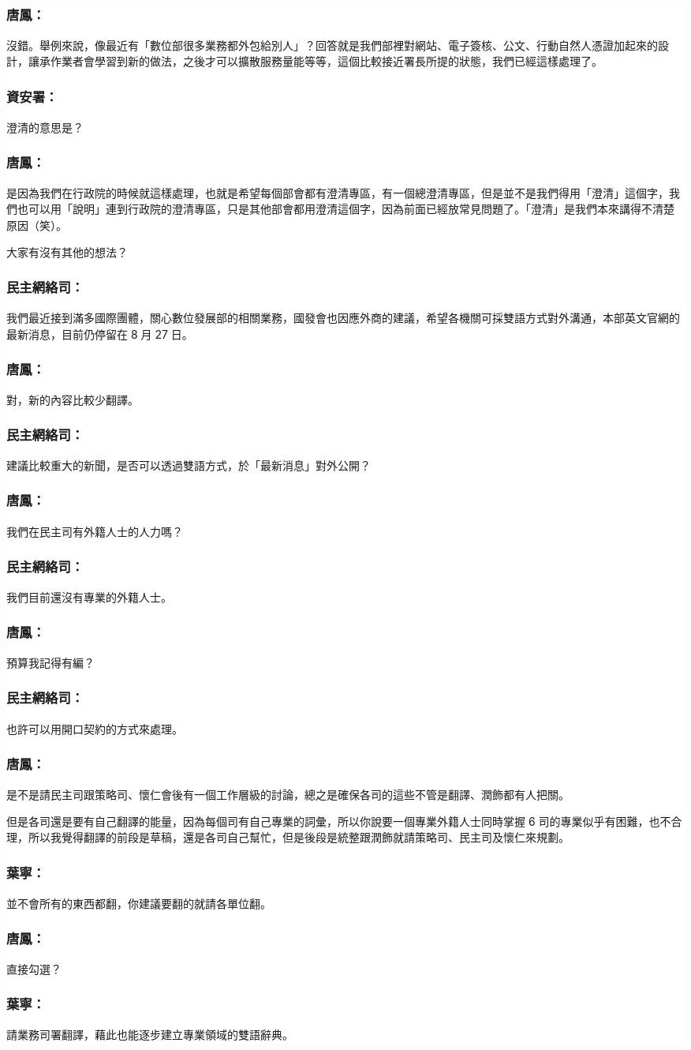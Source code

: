 ### 唐鳳：
沒錯。舉例來說，像最近有「數位部很多業務都外包給別人」？回答就是我們部裡對網站、電子簽核、公文、行動自然人憑證加起來的設計，讓承作業者會學習到新的做法，之後才可以擴散服務量能等等，這個比較接近署長所提的狀態，我們已經這樣處理了。

### 資安署：
澄清的意思是？

### 唐鳳：
是因為我們在行政院的時候就這樣處理，也就是希望每個部會都有澄清專區，有一個總澄清專區，但是並不是我們得用「澄清」這個字，我們也可以用「說明」連到行政院的澄清專區，只是其他部會都用澄清這個字，因為前面已經放常見問題了。「澄清」是我們本來講得不清楚原因（笑）。

大家有沒有其他的想法？

### 民主網絡司：
我們最近接到滿多國際團體，關心數位發展部的相關業務，國發會也因應外商的建議，希望各機關可採雙語方式對外溝通，本部英文官網的最新消息，目前仍停留在 8 月 27 日。

### 唐鳳：
對，新的內容比較少翻譯。

### 民主網絡司：
建議比較重大的新聞，是否可以透過雙語方式，於「最新消息」對外公開？

### 唐鳳：
我們在民主司有外籍人士的人力嗎？

### 民主網絡司：
我們目前還沒有專業的外籍人士。

### 唐鳳：
預算我記得有編？

### 民主網絡司：
也許可以用開口契約的方式來處理。

### 唐鳳：
是不是請民主司跟策略司、懷仁會後有一個工作層級的討論，總之是確保各司的這些不管是翻譯、潤飾都有人把關。

但是各司還是要有自己翻譯的能量，因為每個司有自己專業的詞彙，所以你說要一個專業外籍人士同時掌握 6 司的專業似乎有困難，也不合理，所以我覺得翻譯的前段是草稿，還是各司自己幫忙，但是後段是統整跟潤飾就請策略司、民主司及懷仁來規劃。

### 葉寧：
並不會所有的東西都翻，你建議要翻的就請各單位翻。

### 唐鳳：
直接勾選？

### 葉寧：
請業務司署翻譯，藉此也能逐步建立專業領域的雙語辭典。
